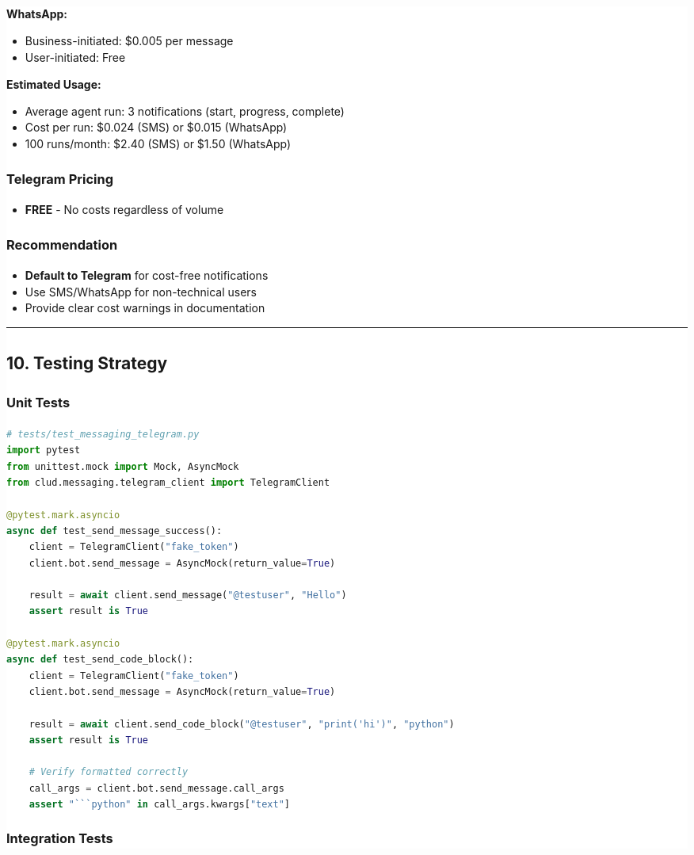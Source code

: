 **WhatsApp:**
- Business-initiated: $0.005 per message
- User-initiated: Free

**Estimated Usage:**
- Average agent run: 3 notifications (start, progress, complete)
- Cost per run: $0.024 (SMS) or $0.015 (WhatsApp)
- 100 runs/month: $2.40 (SMS) or $1.50 (WhatsApp)

### Telegram Pricing
- **FREE** - No costs regardless of volume

### Recommendation
- **Default to Telegram** for cost-free notifications
- Use SMS/WhatsApp for non-technical users
- Provide clear cost warnings in documentation

---

## 10. Testing Strategy

### Unit Tests

```python
# tests/test_messaging_telegram.py
import pytest
from unittest.mock import Mock, AsyncMock
from clud.messaging.telegram_client import TelegramClient

@pytest.mark.asyncio
async def test_send_message_success():
    client = TelegramClient("fake_token")
    client.bot.send_message = AsyncMock(return_value=True)
    
    result = await client.send_message("@testuser", "Hello")
    assert result is True

@pytest.mark.asyncio
async def test_send_code_block():
    client = TelegramClient("fake_token")
    client.bot.send_message = AsyncMock(return_value=True)
    
    result = await client.send_code_block("@testuser", "print('hi')", "python")
    assert result is True
    
    # Verify formatted correctly
    call_args = client.bot.send_message.call_args
    assert "```python" in call_args.kwargs["text"]
```

### Integration Tests
